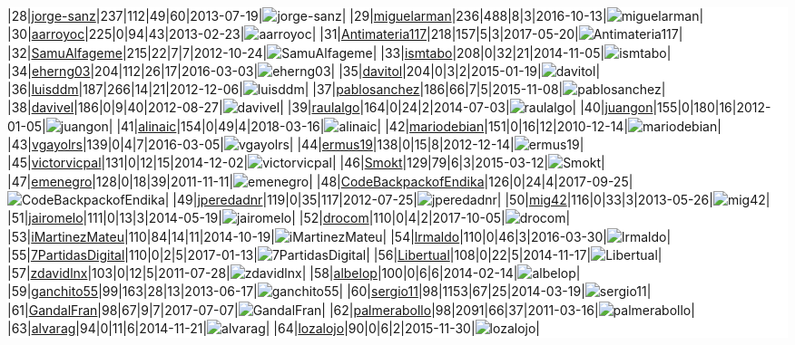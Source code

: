 |28|[jorge-sanz](https://github.com/jorge-sanz)|237|112|49|60|2013-07-19|![jorge-sanz](https://avatars2.githubusercontent.com/u/5048292)|
|29|[miguelarman](https://github.com/miguelarman)|236|488|8|3|2016-10-13|![miguelarman](https://avatars1.githubusercontent.com/u/22821797)|
|30|[aarroyoc](https://github.com/aarroyoc)|225|0|94|43|2013-02-23|![aarroyoc](https://avatars2.githubusercontent.com/u/3681517)|
|31|[Antimateria117](https://github.com/Antimateria117)|218|157|5|3|2017-05-20|![Antimateria117](https://avatars1.githubusercontent.com/u/28823942)|
|32|[SamuAlfageme](https://github.com/SamuAlfageme)|215|22|7|7|2012-10-24|![SamuAlfageme](https://avatars0.githubusercontent.com/u/2644445)|
|33|[ismtabo](https://github.com/ismtabo)|208|0|32|21|2014-11-05|![ismtabo](https://avatars1.githubusercontent.com/u/9568287)|
|34|[eherng03](https://github.com/eherng03)|204|112|26|17|2016-03-03|![eherng03](https://avatars1.githubusercontent.com/u/17623621)|
|35|[davitol](https://github.com/davitol)|204|0|3|2|2015-01-19|![davitol](https://avatars2.githubusercontent.com/u/10596560)|
|36|[luisddm](https://github.com/luisddm)|187|266|14|21|2012-12-06|![luisddm](https://avatars1.githubusercontent.com/u/2978951)|
|37|[pablosanchez](https://github.com/pablosanchez)|186|66|7|5|2015-11-08|![pablosanchez](https://avatars1.githubusercontent.com/u/15718615)|
|38|[davivel](https://github.com/davivel)|186|0|9|40|2012-08-27|![davivel](https://avatars0.githubusercontent.com/u/2225614)|
|39|[raulalgo](https://github.com/raulalgo)|164|0|24|2|2014-07-03|![raulalgo](https://avatars2.githubusercontent.com/u/8058228)|
|40|[juangon](https://github.com/juangon)|155|0|180|16|2012-01-05|![juangon](https://avatars2.githubusercontent.com/u/1306127)|
|41|[alinaic](https://github.com/alinaic)|154|0|49|4|2018-03-16|![alinaic](https://avatars1.githubusercontent.com/u/37437952)|
|42|[mariodebian](https://github.com/mariodebian)|151|0|16|12|2010-12-14|![mariodebian](https://avatars3.githubusercontent.com/u/522472)|
|43|[vgayolrs](https://github.com/vgayolrs)|139|0|4|7|2016-03-05|![vgayolrs](https://avatars1.githubusercontent.com/u/17665201)|
|44|[ermus19](https://github.com/ermus19)|138|0|15|8|2012-12-14|![ermus19](https://avatars3.githubusercontent.com/u/3046446)|
|45|[victorvicpal](https://github.com/victorvicpal)|131|0|12|15|2014-12-02|![victorvicpal](https://avatars0.githubusercontent.com/u/10044742)|
|46|[Smokt](https://github.com/Smokt)|129|79|6|3|2015-03-12|![Smokt](https://avatars2.githubusercontent.com/u/11448715)|
|47|[emenegro](https://github.com/emenegro)|128|0|18|39|2011-11-11|![emenegro](https://avatars2.githubusercontent.com/u/1188087)|
|48|[CodeBackpackofEndika](https://github.com/CodeBackpackofEndika)|126|0|24|4|2017-09-25|![CodeBackpackofEndika](https://avatars2.githubusercontent.com/u/32270483)|
|49|[jperedadnr](https://github.com/jperedadnr)|119|0|35|117|2012-07-25|![jperedadnr](https://avatars0.githubusercontent.com/u/2043230)|
|50|[mig42](https://github.com/mig42)|116|0|33|3|2013-05-26|![mig42](https://avatars0.githubusercontent.com/u/4534635)|
|51|[jairomelo](https://github.com/jairomelo)|111|0|13|3|2014-05-19|![jairomelo](https://avatars2.githubusercontent.com/u/7632991)|
|52|[drocom](https://github.com/drocom)|110|0|4|2|2017-10-05|![drocom](https://avatars2.githubusercontent.com/u/32545645)|
|53|[iMartinezMateu](https://github.com/iMartinezMateu)|110|84|14|11|2014-10-19|![iMartinezMateu](https://avatars2.githubusercontent.com/u/9308066)|
|54|[lrmaldo](https://github.com/lrmaldo)|110|0|46|3|2016-03-30|![lrmaldo](https://avatars1.githubusercontent.com/u/18175462)|
|55|[7PartidasDigital](https://github.com/7PartidasDigital)|110|0|2|5|2017-01-13|![7PartidasDigital](https://avatars0.githubusercontent.com/u/25098150)|
|56|[Libertual](https://github.com/Libertual)|108|0|22|5|2014-11-17|![Libertual](https://avatars1.githubusercontent.com/u/9809302)|
|57|[zdavidlnx](https://github.com/zdavidlnx)|103|0|12|5|2011-07-28|![zdavidlnx](https://avatars2.githubusercontent.com/u/944150)|
|58|[albelop](https://github.com/albelop)|100|0|6|6|2014-02-14|![albelop](https://avatars1.githubusercontent.com/u/6680018)|
|59|[ganchito55](https://github.com/ganchito55)|99|163|28|13|2013-06-17|![ganchito55](https://avatars2.githubusercontent.com/u/4716972)|
|60|[sergio11](https://github.com/sergio11)|98|1153|67|25|2014-03-19|![sergio11](https://avatars3.githubusercontent.com/u/6996211)|
|61|[GandalFran](https://github.com/GandalFran)|98|67|9|7|2017-07-07|![GandalFran](https://avatars2.githubusercontent.com/u/29973536)|
|62|[palmerabollo](https://github.com/palmerabollo)|98|2091|66|37|2011-03-16|![palmerabollo](https://avatars1.githubusercontent.com/u/673420)|
|63|[alvarag](https://github.com/alvarag)|94|0|11|6|2014-11-21|![alvarag](https://avatars3.githubusercontent.com/u/9881614)|
|64|[lozalojo](https://github.com/lozalojo)|90|0|6|2|2015-11-30|![lozalojo](https://avatars0.githubusercontent.com/u/16079668)|